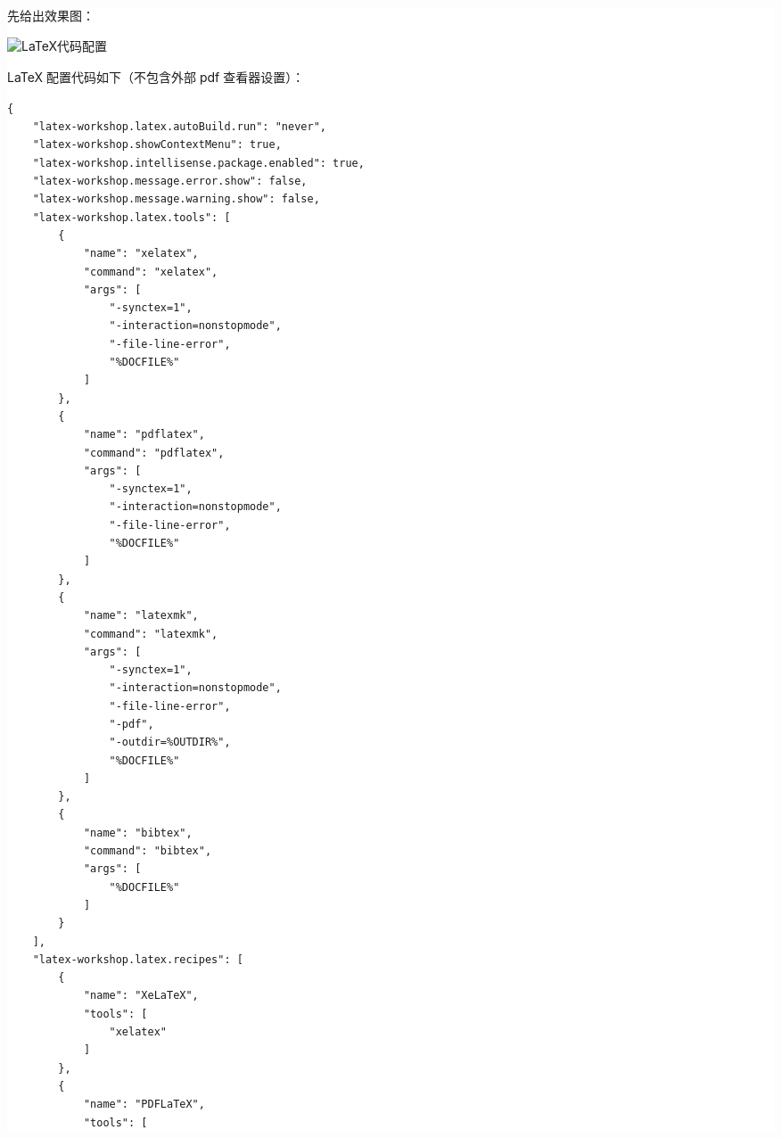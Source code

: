 先给出效果图：

![LaTeX代码配置](https://yangyang666.oss-cn-chengdu.aliyuncs.com/images/43a5acbf6be4a170f4a9dbdbbcff2209.png)

LaTeX 配置代码如下（不包含外部 pdf 查看器设置）：

```txt
{
    "latex-workshop.latex.autoBuild.run": "never",
    "latex-workshop.showContextMenu": true,
    "latex-workshop.intellisense.package.enabled": true,
    "latex-workshop.message.error.show": false,
    "latex-workshop.message.warning.show": false,
    "latex-workshop.latex.tools": [
        {
            "name": "xelatex",
            "command": "xelatex",
            "args": [
                "-synctex=1",
                "-interaction=nonstopmode",
                "-file-line-error",
                "%DOCFILE%"
            ]
        },
        {
            "name": "pdflatex",
            "command": "pdflatex",
            "args": [
                "-synctex=1",
                "-interaction=nonstopmode",
                "-file-line-error",
                "%DOCFILE%"
            ]
        },
        {
            "name": "latexmk",
            "command": "latexmk",
            "args": [
                "-synctex=1",
                "-interaction=nonstopmode",
                "-file-line-error",
                "-pdf",
                "-outdir=%OUTDIR%",
                "%DOCFILE%"
            ]
        },
        {
            "name": "bibtex",
            "command": "bibtex",
            "args": [
                "%DOCFILE%"
            ]
        }
    ],
    "latex-workshop.latex.recipes": [
        {
            "name": "XeLaTeX",
            "tools": [
                "xelatex"
            ]
        },
        {
            "name": "PDFLaTeX",
            "tools": [
```